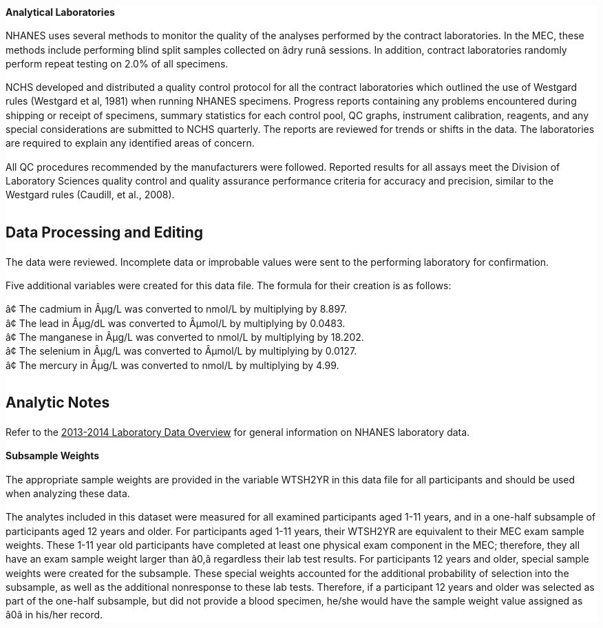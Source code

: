 **Analytical Laboratories**

NHANES uses several methods to monitor the quality of the analyses performed
by the contract laboratories. In the MEC, these methods include performing
blind split samples collected on âdry runâ sessions. In addition, contract
laboratories randomly perform repeat testing on 2.0% of all specimens.  
  
NCHS developed and distributed a quality control protocol for all the contract
laboratories which outlined the use of Westgard rules (Westgard et al, 1981)
when running NHANES specimens. Progress reports containing any problems
encountered during shipping or receipt of specimens, summary statistics for
each control pool, QC graphs, instrument calibration, reagents, and any
special considerations are submitted to NCHS quarterly. The reports are
reviewed for trends or shifts in the data. The laboratories are required to
explain any identified areas of concern.

All QC procedures recommended by the manufacturers were followed. Reported
results for all assays meet the Division of Laboratory Sciences quality
control and quality assurance performance criteria for accuracy and precision,
similar to the Westgard rules (Caudill, et al., 2008).

## Data Processing and Editing

The data were reviewed. Incomplete data or improbable values were sent to the
performing laboratory for confirmation.

Five additional variables were created for this data file. The formula for
their creation is as follows:

â¢ The cadmium in Âµg/L was converted to nmol/L by multiplying by 8.897.  
â¢ The lead in Âµg/dL was converted to Âµmol/L by multiplying by 0.0483.  
â¢ The manganese in Âµg/L was converted to nmol/L by multiplying by 18.202.  
â¢ The selenium in Âµg/L was converted to Âµmol/L by multiplying by 0.0127.  
â¢ The mercury in Âµg/L was converted to nmol/L by multiplying by 4.99.

## Analytic Notes

Refer to the [2013-2014 Laboratory Data
Overview](https://wwwn.cdc.gov/nchs/nhanes/continuousnhanes/overviewlab.aspx?BeginYear=2013)
for general information on NHANES laboratory data.

**Subsample Weights**

The appropriate sample weights are provided in the variable WTSH2YR in this
data file for all participants and should be used when analyzing these data.

The analytes included in this dataset were measured for all examined
participants aged 1-11 years, and in a one-half subsample of participants aged
12 years and older. For participants aged 1-11 years, their WTSH2YR are
equivalent to their MEC exam sample weights. These 1-11 year old participants
have completed at least one physical exam component in the MEC; therefore,
they all have an exam sample weight larger than â0,â regardless their lab
test results. For participants 12 years and older, special sample weights were
created for the subsample. These special weights accounted for the additional
probability of selection into the subsample, as well as the additional
nonresponse to these lab tests. Therefore, if a participant 12 years and older
was selected as part of the one-half subsample, but did not provide a blood
specimen, he/she would have the sample weight value assigned as â0â in
his/her record.
